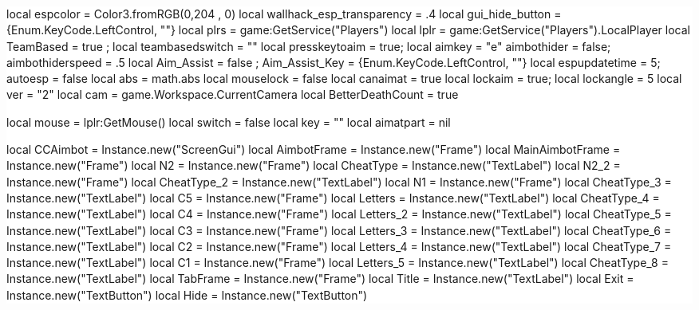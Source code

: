 local espcolor = Color3.fromRGB(0,204 , 0)
local wallhack_esp_transparency = .4
local gui_hide_button = {Enum.KeyCode.LeftControl, ""}
local plrs = game:GetService("Players")
local lplr = game:GetService("Players").LocalPlayer
local TeamBased = true ; local teambasedswitch = ""
local presskeytoaim = true; local aimkey = "e"
aimbothider = false; aimbothiderspeed = .5
local Aim_Assist = false ; Aim_Assist_Key = {Enum.KeyCode.LeftControl, ""}
local espupdatetime = 5; autoesp = false
local abs = math.abs
local mouselock = false
local canaimat = true
local lockaim = true; local lockangle = 5
local ver = "2"
local cam = game.Workspace.CurrentCamera
local BetterDeathCount = true


local mouse = lplr:GetMouse()
local switch = false
local key = ""
local aimatpart = nil

local CCAimbot = Instance.new("ScreenGui")
local AimbotFrame = Instance.new("Frame")
local MainAimbotFrame = Instance.new("Frame")
local N2 = Instance.new("Frame")
local CheatType = Instance.new("TextLabel")
local N2_2 = Instance.new("Frame")
local CheatType_2 = Instance.new("TextLabel")
local N1 = Instance.new("Frame")
local CheatType_3 = Instance.new("TextLabel")
local C5 = Instance.new("Frame")
local Letters = Instance.new("TextLabel")
local CheatType_4 = Instance.new("TextLabel")
local C4 = Instance.new("Frame")
local Letters_2 = Instance.new("TextLabel")
local CheatType_5 = Instance.new("TextLabel")
local C3 = Instance.new("Frame")
local Letters_3 = Instance.new("TextLabel")
local CheatType_6 = Instance.new("TextLabel")
local C2 = Instance.new("Frame")
local Letters_4 = Instance.new("TextLabel")
local CheatType_7 = Instance.new("TextLabel")
local C1 = Instance.new("Frame")
local Letters_5 = Instance.new("TextLabel")
local CheatType_8 = Instance.new("TextLabel")
local TabFrame = Instance.new("Frame")
local Title = Instance.new("TextLabel")
local Exit = Instance.new("TextButton")
local Hide = Instance.new("TextButton")
